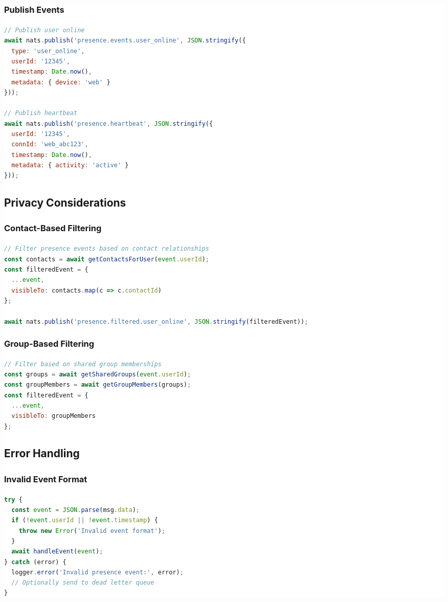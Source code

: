 ### Publish Events
```javascript
// Publish user online
await nats.publish('presence.events.user_online', JSON.stringify({
  type: 'user_online',
  userId: '12345',
  timestamp: Date.now(),
  metadata: { device: 'web' }
}));

// Publish heartbeat
await nats.publish('presence.heartbeat', JSON.stringify({
  userId: '12345',
  connId: 'web_abc123',
  timestamp: Date.now(),
  metadata: { activity: 'active' }
}));
```

## Privacy Considerations

### Contact-Based Filtering
```javascript
// Filter presence events based on contact relationships
const contacts = await getContactsForUser(event.userId);
const filteredEvent = {
  ...event,
  visibleTo: contacts.map(c => c.contactId)
};

await nats.publish('presence.filtered.user_online', JSON.stringify(filteredEvent));
```

### Group-Based Filtering
```javascript
// Filter based on shared group memberships
const groups = await getSharedGroups(event.userId);
const groupMembers = await getGroupMembers(groups);
const filteredEvent = {
  ...event,
  visibleTo: groupMembers
};
```

## Error Handling

### Invalid Event Format
```javascript
try {
  const event = JSON.parse(msg.data);
  if (!event.userId || !event.timestamp) {
    throw new Error('Invalid event format');
  }
  await handleEvent(event);
} catch (error) {
  logger.error('Invalid presence event:', error);
  // Optionally send to dead letter queue
}
```
